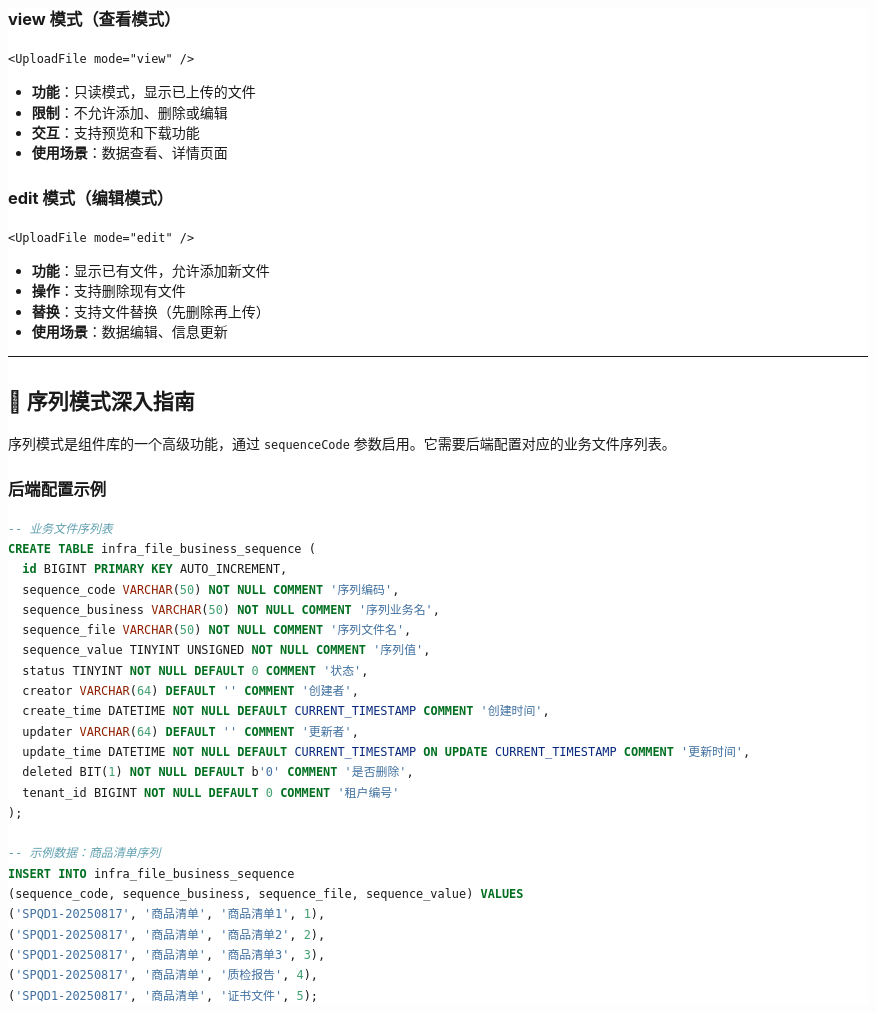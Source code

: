 ### view 模式（查看模式）

```vue
<UploadFile mode="view" />
```

- **功能**：只读模式，显示已上传的文件
- **限制**：不允许添加、删除或编辑
- **交互**：支持预览和下载功能
- **使用场景**：数据查看、详情页面

### edit 模式（编辑模式）

```vue
<UploadFile mode="edit" />
```

- **功能**：显示已有文件，允许添加新文件
- **操作**：支持删除现有文件
- **替换**：支持文件替换（先删除再上传）
- **使用场景**：数据编辑、信息更新

---

## 📝 序列模式深入指南

序列模式是组件库的一个高级功能，通过 `sequenceCode` 参数启用。它需要后端配置对应的业务文件序列表。

### 后端配置示例

```sql
-- 业务文件序列表
CREATE TABLE infra_file_business_sequence (
  id BIGINT PRIMARY KEY AUTO_INCREMENT,
  sequence_code VARCHAR(50) NOT NULL COMMENT '序列编码',
  sequence_business VARCHAR(50) NOT NULL COMMENT '序列业务名',
  sequence_file VARCHAR(50) NOT NULL COMMENT '序列文件名',
  sequence_value TINYINT UNSIGNED NOT NULL COMMENT '序列值',
  status TINYINT NOT NULL DEFAULT 0 COMMENT '状态',
  creator VARCHAR(64) DEFAULT '' COMMENT '创建者',
  create_time DATETIME NOT NULL DEFAULT CURRENT_TIMESTAMP COMMENT '创建时间',
  updater VARCHAR(64) DEFAULT '' COMMENT '更新者',
  update_time DATETIME NOT NULL DEFAULT CURRENT_TIMESTAMP ON UPDATE CURRENT_TIMESTAMP COMMENT '更新时间',
  deleted BIT(1) NOT NULL DEFAULT b'0' COMMENT '是否删除',
  tenant_id BIGINT NOT NULL DEFAULT 0 COMMENT '租户编号'
);

-- 示例数据：商品清单序列
INSERT INTO infra_file_business_sequence
(sequence_code, sequence_business, sequence_file, sequence_value) VALUES
('SPQD1-20250817', '商品清单', '商品清单1', 1),
('SPQD1-20250817', '商品清单', '商品清单2', 2),
('SPQD1-20250817', '商品清单', '商品清单3', 3),
('SPQD1-20250817', '商品清单', '质检报告', 4),
('SPQD1-20250817', '商品清单', '证书文件', 5);
```
